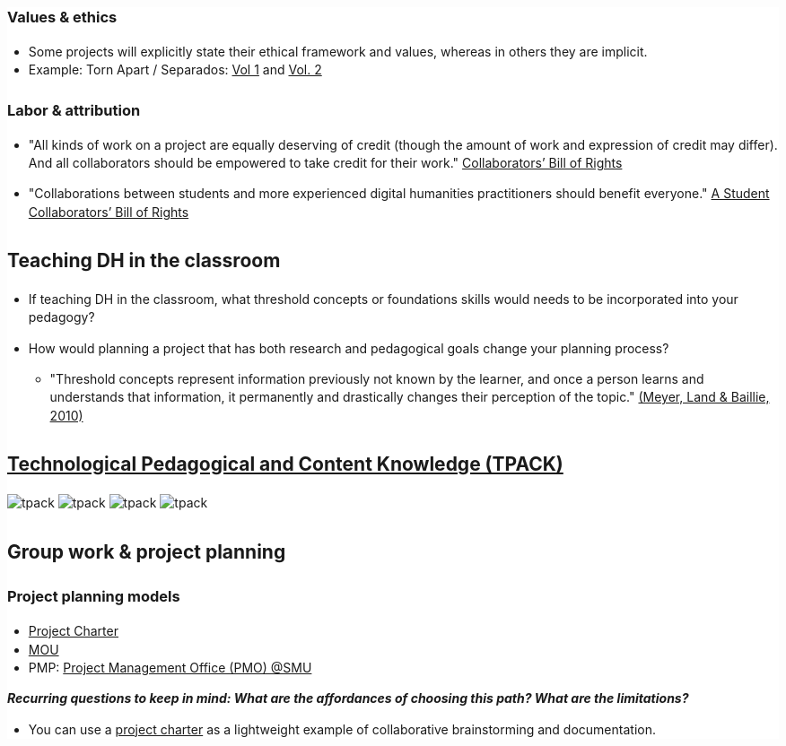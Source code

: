 ### Values & ethics
* Some projects will explicitly state their ethical framework and values, whereas in others they are implicit. 
* Example: Torn Apart / Separados: [Vol 1](http://xpmethod.columbia.edu/torn-apart/volume/1/) and [Vol. 2](http://xpmethod.columbia.edu/torn-apart/volume/2/index)  

### Labor & attribution 
*  "All kinds of work on a project are equally deserving of credit (though the amount of work and expression of credit may differ). And all collaborators should be empowered to take credit for their work." [Collaborators’ Bill of Rights](http://mcpress.media-commons.org/offthetracks/part-one-models-for-collaboration-career-paths-acquiring-institutional-support-and-transformation-in-the-field/a-collaboration/collaborators%E2%80%99-bill-of-rights/)

* "Collaborations between students and more experienced digital humanities practitioners should benefit everyone."  [A Student Collaborators’ Bill of Rights](https://humtech.ucla.edu/news/a-student-collaborators-bill-of-rights/)

## Teaching DH in the classroom    

* If teaching DH in the classroom, what threshold concepts or foundations skills would needs to be incorporated into your pedagogy?
* How would planning a project that has both research and pedagogical goals change your planning process?

  * "Threshold concepts represent information previously not known by the learner, and once a person learns and understands that information, it permanently and drastically changes their perception of the topic." [(Meyer, Land & Baillie, 2010)](https://acrl.ala.org/dh/2020/06/22/data-literacy-as-digital-humanities-literacy-exploration-of-threshold-concepts/)  
## **[Technological Pedagogical and Content Knowledge (TPACK)](http://cristurple.blogspot.com/p/tpack.html)**
![tpack](../sections/images/tpack.jpg)
![tpack](..sections/images/tpack.jpg)
![tpack](../images/tpack.jpg)
![tpack](..images/tpack.jpg)

## Group work & project planning
### Project planning models 

* [Project Charter](https://github.com/SouthernMethodistUniversity/dhri/blob/main/sections/handouts/charters-handout.pdf) 
* [MOU](https://rc.library.uta.edu/uta-ir/handle/10106/25646)
* PMP: [Project Management Office (PMO) @SMU](https://www.smu.edu/OIT/Governance)

***Recurring questions to keep in mind: What are the affordances of choosing this path? What are the limitations?*** 

* You can use a [project charter](https://github.com/SouthernMethodistUniversity/dhri/blob/main/sections/handouts/charters-handout.pdf) as a lightweight example of collaborative brainstorming and documentation.
